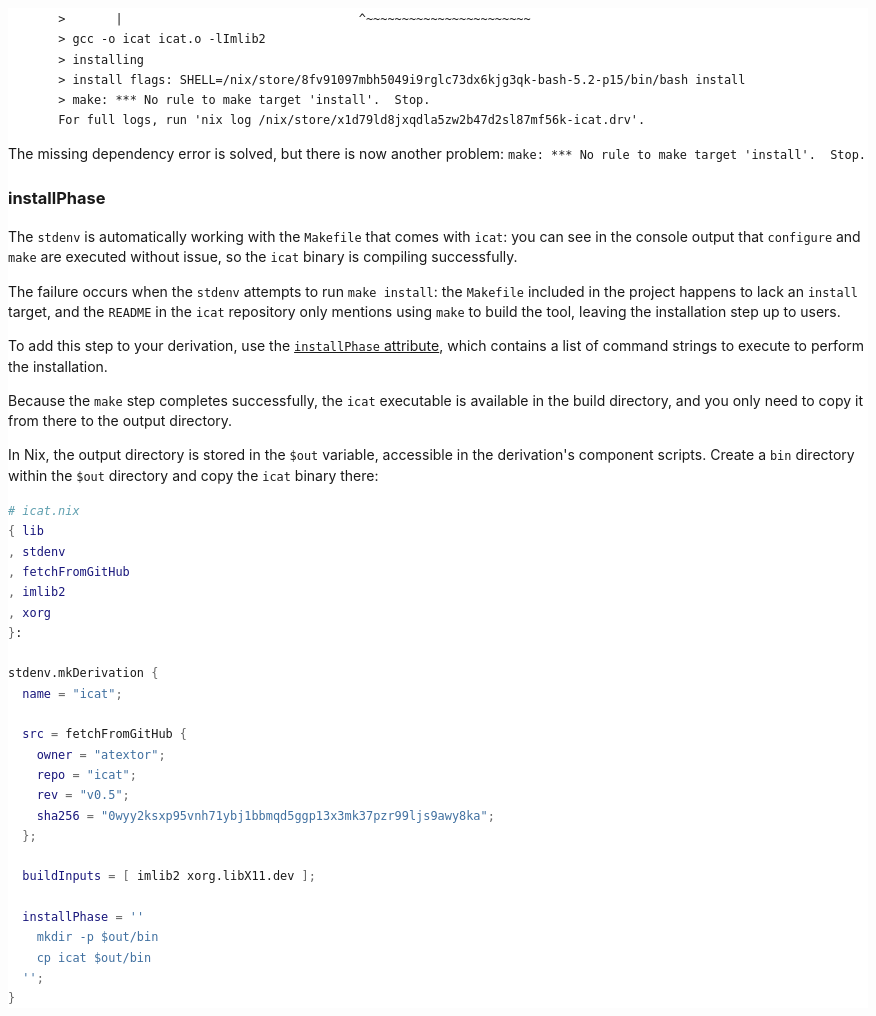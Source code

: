 ```console
       >       |                                 ^~~~~~~~~~~~~~~~~~~~~~~~
       > gcc -o icat icat.o -lImlib2
       > installing
       > install flags: SHELL=/nix/store/8fv91097mbh5049i9rglc73dx6kjg3qk-bash-5.2-p15/bin/bash install
       > make: *** No rule to make target 'install'.  Stop.
       For full logs, run 'nix log /nix/store/x1d79ld8jxqdla5zw2b47d2sl87mf56k-icat.drv'.
```

The missing dependency error is solved, but there is now another problem: `make: *** No rule to make target 'install'.  Stop.`

### installPhase
The `stdenv` is automatically working with the `Makefile` that comes with `icat`: you can see in the console output that `configure` and `make` are executed without issue, so the `icat` binary is compiling successfully.

The failure occurs when the `stdenv` attempts to run `make install`: the `Makefile` included in the project happens to lack an `install` target, and the `README` in the `icat` repository only mentions using `make` to build the tool, leaving the installation step up to users.

To add this step to your derivation, use the [`installPhase` attribute](https://nixos.org/manual/nixpkgs/stable/#ssec-install-phase), which contains a list of command strings to execute to perform the installation.

Because the `make` step completes successfully, the `icat` executable is available in the build directory, and you only need to copy it from there to the output directory.

In Nix, the output directory is stored in the `$out` variable, accessible in the derivation's component scripts.
Create a `bin` directory within the `$out` directory and copy the `icat` binary there:

```nix
# icat.nix
{ lib
, stdenv
, fetchFromGitHub
, imlib2
, xorg
}:

stdenv.mkDerivation {
  name = "icat";

  src = fetchFromGitHub {
    owner = "atextor";
    repo = "icat";
    rev = "v0.5";
    sha256 = "0wyy2ksxp95vnh71ybj1bbmqd5ggp13x3mk37pzr99ljs9awy8ka";
  };

  buildInputs = [ imlib2 xorg.libX11.dev ];

  installPhase = ''
    mkdir -p $out/bin
    cp icat $out/bin
  '';
}
```
